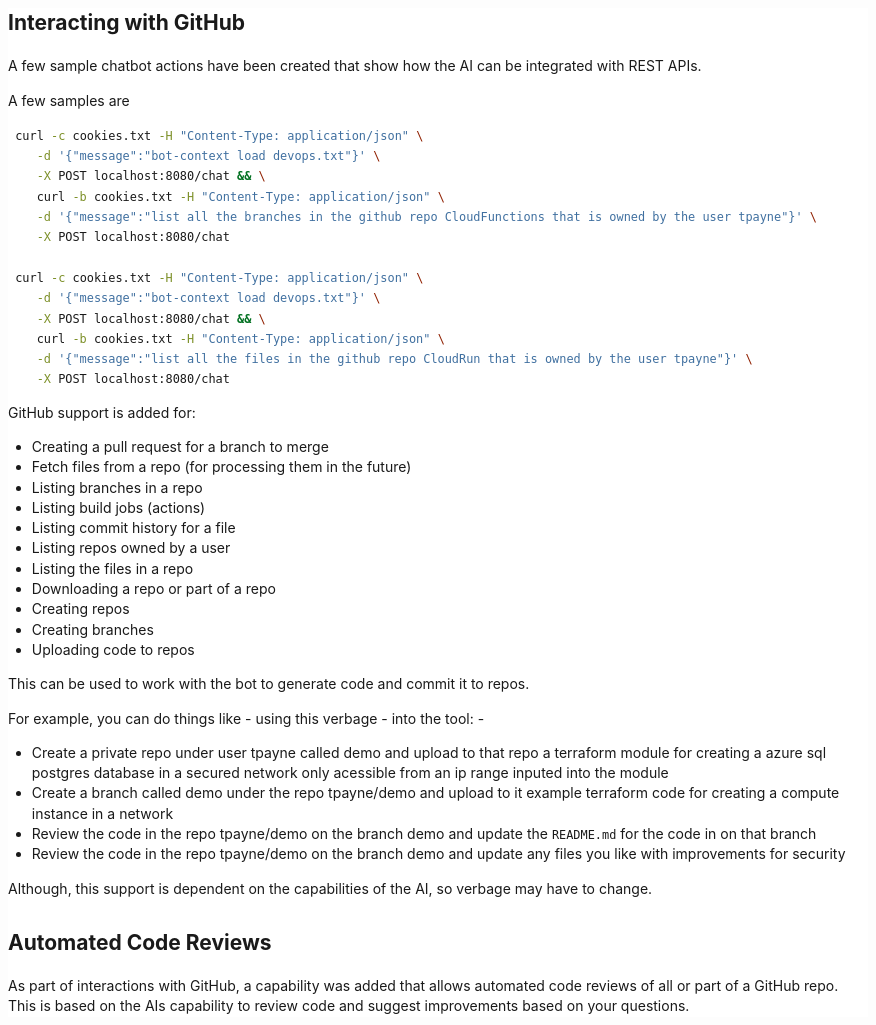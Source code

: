 Interacting with GitHub
-----------------------
A few sample chatbot actions have been created that show how the AI can be integrated with REST APIs.

A few samples are

```bash
 curl -c cookies.txt -H "Content-Type: application/json" \
    -d '{"message":"bot-context load devops.txt"}' \
    -X POST localhost:8080/chat && \
    curl -b cookies.txt -H "Content-Type: application/json" \
    -d '{"message":"list all the branches in the github repo CloudFunctions that is owned by the user tpayne"}' \
    -X POST localhost:8080/chat

 curl -c cookies.txt -H "Content-Type: application/json" \
    -d '{"message":"bot-context load devops.txt"}' \
    -X POST localhost:8080/chat && \
    curl -b cookies.txt -H "Content-Type: application/json" \
    -d '{"message":"list all the files in the github repo CloudRun that is owned by the user tpayne"}' \
    -X POST localhost:8080/chat
```

GitHub support is added for:
* Creating a pull request for a branch to merge
* Fetch files from a repo (for processing them in the future)
* Listing branches in a repo
* Listing build jobs (actions)
* Listing commit history for a file
* Listing repos owned by a user
* Listing the files in a repo
* Downloading a repo or part of a repo
* Creating repos
* Creating branches
* Uploading code to repos

This can be used to work with the bot to generate code and commit it to repos. 

For example, you can do things like - using this verbage - into the tool: -

* Create a private repo under user tpayne called demo and upload to that repo a terraform module for creating a azure sql postgres database in a secured network only acessible from an ip range inputed into the module
* Create a branch called demo under the repo tpayne/demo and upload to it example terraform code for creating a compute instance in a network
* Review the code in the repo tpayne/demo on the branch demo and update the `README.md` for the code in on that branch
* Review the code in the repo tpayne/demo on the branch demo and update any files you like with improvements for security

Although, this support is dependent on the capabilities of the AI, so verbage may have to change.

Automated Code Reviews
----------------------
As part of interactions with GitHub, a capability was added that allows automated code reviews of all or part of a GitHub repo. This is based on the AIs capability to review code and suggest improvements based on your questions.
